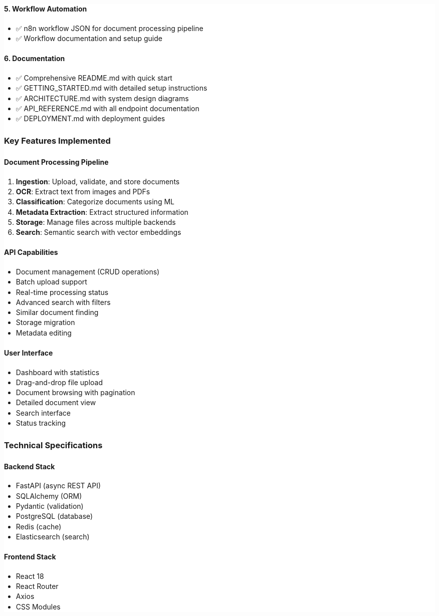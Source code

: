 #### 5. Workflow Automation
- ✅ n8n workflow JSON for document processing pipeline
- ✅ Workflow documentation and setup guide

#### 6. Documentation
- ✅ Comprehensive README.md with quick start
- ✅ GETTING_STARTED.md with detailed setup instructions
- ✅ ARCHITECTURE.md with system design diagrams
- ✅ API_REFERENCE.md with all endpoint documentation
- ✅ DEPLOYMENT.md with deployment guides

### Key Features Implemented

#### Document Processing Pipeline
1. **Ingestion**: Upload, validate, and store documents
2. **OCR**: Extract text from images and PDFs
3. **Classification**: Categorize documents using ML
4. **Metadata Extraction**: Extract structured information
5. **Storage**: Manage files across multiple backends
6. **Search**: Semantic search with vector embeddings

#### API Capabilities
- Document management (CRUD operations)
- Batch upload support
- Real-time processing status
- Advanced search with filters
- Similar document finding
- Storage migration
- Metadata editing

#### User Interface
- Dashboard with statistics
- Drag-and-drop file upload
- Document browsing with pagination
- Detailed document view
- Search interface
- Status tracking

### Technical Specifications

#### Backend Stack
- FastAPI (async REST API)
- SQLAlchemy (ORM)
- Pydantic (validation)
- PostgreSQL (database)
- Redis (cache)
- Elasticsearch (search)

#### Frontend Stack
- React 18
- React Router
- Axios
- CSS Modules
